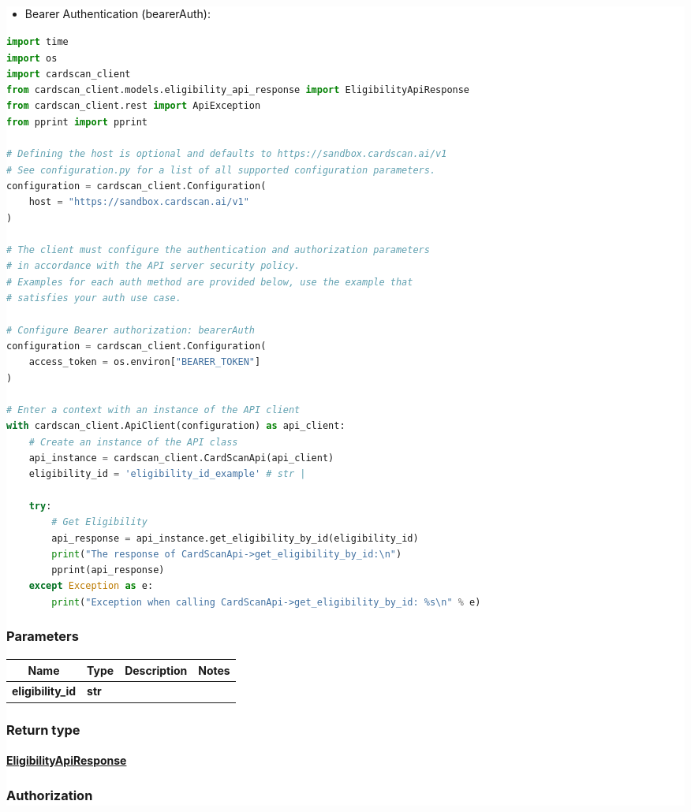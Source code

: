 * Bearer Authentication (bearerAuth):
```python
import time
import os
import cardscan_client
from cardscan_client.models.eligibility_api_response import EligibilityApiResponse
from cardscan_client.rest import ApiException
from pprint import pprint

# Defining the host is optional and defaults to https://sandbox.cardscan.ai/v1
# See configuration.py for a list of all supported configuration parameters.
configuration = cardscan_client.Configuration(
    host = "https://sandbox.cardscan.ai/v1"
)

# The client must configure the authentication and authorization parameters
# in accordance with the API server security policy.
# Examples for each auth method are provided below, use the example that
# satisfies your auth use case.

# Configure Bearer authorization: bearerAuth
configuration = cardscan_client.Configuration(
    access_token = os.environ["BEARER_TOKEN"]
)

# Enter a context with an instance of the API client
with cardscan_client.ApiClient(configuration) as api_client:
    # Create an instance of the API class
    api_instance = cardscan_client.CardScanApi(api_client)
    eligibility_id = 'eligibility_id_example' # str | 

    try:
        # Get Eligibility
        api_response = api_instance.get_eligibility_by_id(eligibility_id)
        print("The response of CardScanApi->get_eligibility_by_id:\n")
        pprint(api_response)
    except Exception as e:
        print("Exception when calling CardScanApi->get_eligibility_by_id: %s\n" % e)
```



### Parameters

Name | Type | Description  | Notes
------------- | ------------- | ------------- | -------------
 **eligibility_id** | **str**|  | 

### Return type

[**EligibilityApiResponse**](EligibilityApiResponse.md)

### Authorization
